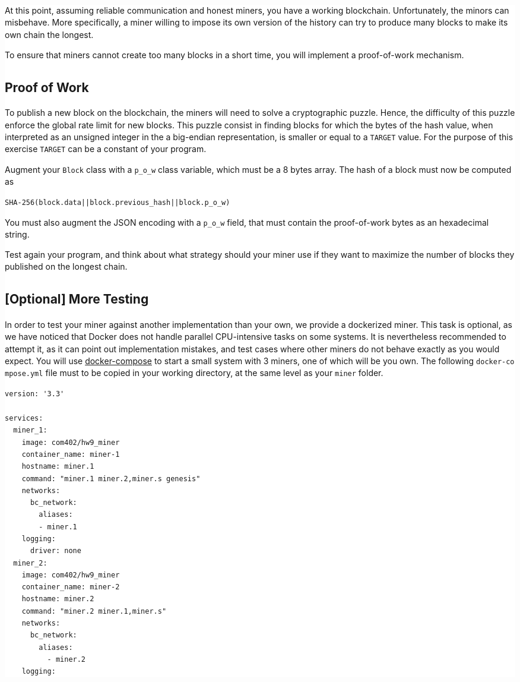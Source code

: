 At this point, assuming reliable communication and honest miners, you have a working blockchain.
Unfortunately, the minors can misbehave.
More specifically, a miner willing to impose its own version of the history can try to produce many blocks to make its own chain the longest.

To ensure that miners cannot create too many blocks in a short time, you will implement a proof-of-work mechanism.

## Proof of Work
To publish a new block on the blockchain, the miners will need to solve a cryptographic puzzle.
Hence, the difficulty of this puzzle enforce the global rate limit for new blocks.
This puzzle consist in finding blocks for which the bytes of the hash value, when interpreted as an unsigned integer in the a big-endian representation, is smaller or equal to a `TARGET` value.
For the purpose of this exercise `TARGET` can be a constant of your program.

Augment your `Block` class with a `p_o_w` class variable, which must be a 8 bytes array.
The hash of a block must now be computed as 

```
SHA-256(block.data||block.previous_hash||block.p_o_w)
```

You must also augment the JSON encoding with a `p_o_w` field, that must contain the proof-of-work bytes as an hexadecimal string.

Test again your program, and think about what strategy should your miner use if they want to maximize the number of blocks they published on the longest chain.

## [Optional] More Testing

In order to test your miner against another implementation than your own, we provide a dockerized miner.
This task is optional, as we have noticed that Docker does not handle parallel CPU-intensive tasks on some systems.
It is nevertheless recommended to attempt it, as it can point out implementation mistakes, and test cases where other miners do not behave exactly as you would expect.
You will use [docker-compose](https://docs.docker.com/compose/) to start a small system with 3 miners, one of which will be you own.
The following `docker-compose.yml` file must to be copied in your working directory, at the same level as your `miner` folder.

```
version: '3.3'

services:
  miner_1:
    image: com402/hw9_miner
    container_name: miner-1
    hostname: miner.1
    command: "miner.1 miner.2,miner.s genesis"
    networks:
      bc_network:
        aliases:
        - miner.1
    logging:
      driver: none
  miner_2:
    image: com402/hw9_miner
    container_name: miner-2
    hostname: miner.2
    command: "miner.2 miner.1,miner.s"
    networks:
      bc_network:
        aliases:
          - miner.2
    logging:
```
